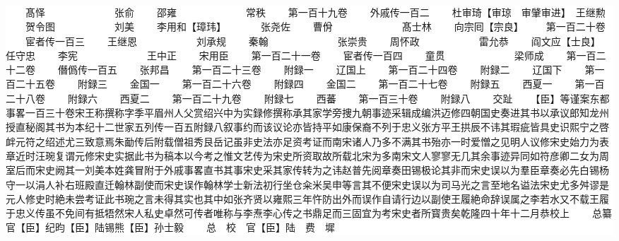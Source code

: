 　　髙怿　　　　　　　张俞
　　邵雍　　　　　　　常秩
　　第一百十九卷
　　外戚传一百二
　　杜审琦【审琼　审肈审进】　王继勲
　　贺令图　　　　　　刘美
　　李用和【璋玮】　　　　张尧佐
　　曹佾　　　　　　　髙士林
　　向宗囘【宗良】
　　第一百二十卷
　　宦者传一百三
　　王继恩　　　　　　刘承规
　　秦翰　　　　　　　张崇贵
　　周怀政　　　　　　雷允恭
　　阎文应【士良】　　　　任守忠
　　李宪　　　　　　　王中正
　　宋用臣
　　第一百二十一卷
　　宦者传一百四
　　童贯　　　　　　　梁师成
　　第一百二十二卷
　　僭僞传一百五
　　张邦昌
　　第一百二十三卷
　　附録一
　　辽国上
　　第一百二十四卷
　　附録二
　　辽国下
　　第一百二十五卷
　　附録三
　　金国一
　　第一百二十六卷
　　附録四
　　金国二
　　第一百二十七卷
　　附録五
　　西夏一
　　第一百二十八卷
　　附録六
　　西夏二
　　第一百二十九卷
　　附録七
　　西蕃
　　第一百三十卷
　　附録八
　　交趾
　　【臣】等谨案东都事畧一百三十卷宋王称撰称字季平眉州人父赏绍兴中为实録修撰称承其家学旁捜九朝事迹采辑成编洪迈修四朝国史奏进其书以承议郎知龙州授直秘阁其书为本纪十二世家五列传一百五附録八叙事约而该议论亦皆持平如康保裔不列于忠义张方平王拱辰不讳其瑕疵皆具史识熙宁之啓衅元符之绍述尤三致意焉朱勔传后附载僧祖秀艮岳记虽非史法亦足资考证而南宋诸人乃多不满其书殆亦一时爱憎之见明人议修宋史始力为表章近时汪琬复谓元修宋史实据此书为稿本以今考之惟文艺传为宋史所资取故所载北宋为多南宋文人寥寥无几其余事迹异同如符彦卿二女为周室后而宋史阙其一刘美本姓龚冒附于外戚事畧直书其事宋史采其家传转为之讳赵普先阅章奏田锡极论其非而宋史误以为羣臣章奏必先白锡杨守一以涓人补右班殿直迁翰林副使而宋史误作翰林学士新法初行坐仓籴米吴申等言其不便宋史误以为司马光之言至地名谥法宋史尤多舛谬是元人修史时絶未尝考证此书琬之言未得其实也其中如张齐贤以雍熙三年忤防出外而误作自请行边以副使王履絶命辞误属之李若水又不载王履于忠义传虽不免间有抵牾然宋人私史卓然可传者唯称与李焘李心传之书鼎足而三固宜为考宋史者所寳贵矣乾隆四十年十二月恭校上
　　总纂官【臣】纪昀【臣】陆锡熊【臣】孙士毅
　　总　校　官【臣】陆　费　墀
